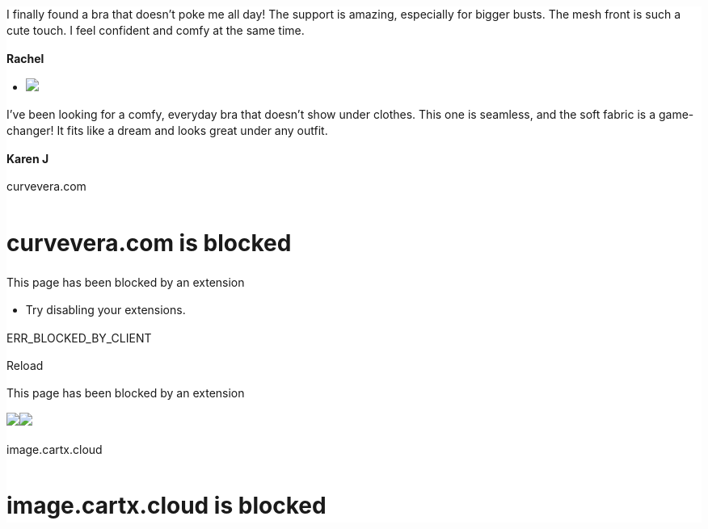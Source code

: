 


I finally found a bra that doesn’t poke me all day! The support is amazing, especially for bigger busts. The mesh front is such a cute touch. I feel confident and comfy at the same time.







**Rachel**

- ![](https://curvevera.com/cdn/shop/files/20250427-161516_730e10df-1f0f-45f5-bada-28b7d18bdd4f.webp?v=1757750825&width=1420)

























I’ve been looking for a comfy, everyday bra that doesn’t show under clothes. This one is seamless, and the soft fabric is a game-changer! It fits like a dream and looks great under any outfit.







**Karen J**


curvevera.com

# curvevera.com is blocked

This page has been blocked by an extension

- Try disabling your extensions.

ERR\_BLOCKED\_BY\_CLIENT

Reload


This page has been blocked by an extension

![](<Base64-Image-Removed>)![](<Base64-Image-Removed>)

image.cartx.cloud

# image.cartx.cloud is blocked
